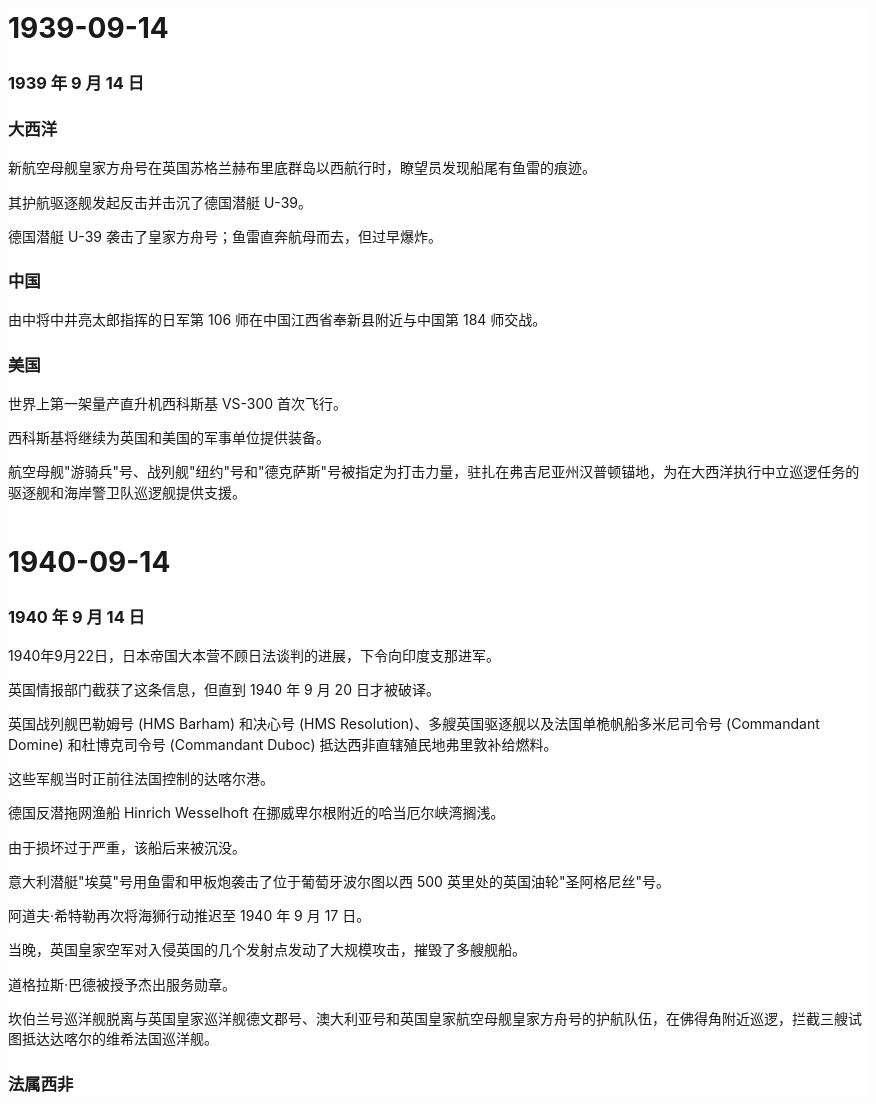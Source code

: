# 1939-09-14

### 1939 年 9 月 14 日

### 大西洋

新航空母舰皇家方舟号在英国苏格兰赫布里底群岛以西航行时，瞭望员发现船尾有鱼雷的痕迹。

其护航驱逐舰发起反击并击沉了德国潜艇 U-39。

德国潜艇 U-39 袭击了皇家方舟号；鱼雷直奔航母而去，但过早爆炸。

### 中国

由中将中井亮太郎指挥的日军第 106 师在中国江西省奉新县附近与中国第 184
师交战。

### 美国

世界上第一架量产直升机西科斯基 VS-300 首次飞行。

西科斯基将继续为英国和美国的军事单位提供装备。

航空母舰"游骑兵"号、战列舰"纽约"号和"德克萨斯"号被指定为打击力量，驻扎在弗吉尼亚州汉普顿锚地，为在大西洋执行中立巡逻任务的驱逐舰和海岸警卫队巡逻舰提供支援。

# 1940-09-14

### 1940 年 9 月 14 日

1940年9月22日，日本帝国大本营不顾日法谈判的进展，下令向印度支那进军。

英国情报部门截获了这条信息，但直到 1940 年 9 月 20 日才被破译。

英国战列舰巴勒姆号 (HMS Barham) 和决心号 (HMS
Resolution)、多艘英国驱逐舰以及法国单桅帆船多米尼司令号 (Commandant
Domine) 和杜博克司令号 (Commandant Duboc)
抵达西非直辖殖民地弗里敦补给燃料。

这些军舰当时正前往法国控制的达喀尔港。

德国反潜拖网渔船 Hinrich Wesselhoft 在挪威卑尔根附近的哈当厄尔峡湾搁浅。

由于损坏过于严重，该船后来被沉没。

意大利潜艇"埃莫"号用鱼雷和甲板炮袭击了位于葡萄牙波尔图以西 500
英里处的英国油轮"圣阿格尼丝"号。

阿道夫·希特勒再次将海狮行动推迟至 1940 年 9 月 17 日。

当晚，英国皇家空军对入侵英国的几个发射点发动了大规模攻击，摧毁了多艘舰船。

道格拉斯·巴德被授予杰出服务勋章。

坎伯兰号巡洋舰脱离与英国皇家巡洋舰德文郡号、澳大利亚号和英国皇家航空母舰皇家方舟号的护航队伍，在佛得角附近巡逻，拦截三艘试图抵达达喀尔的维希法国巡洋舰。

### 法属西非
